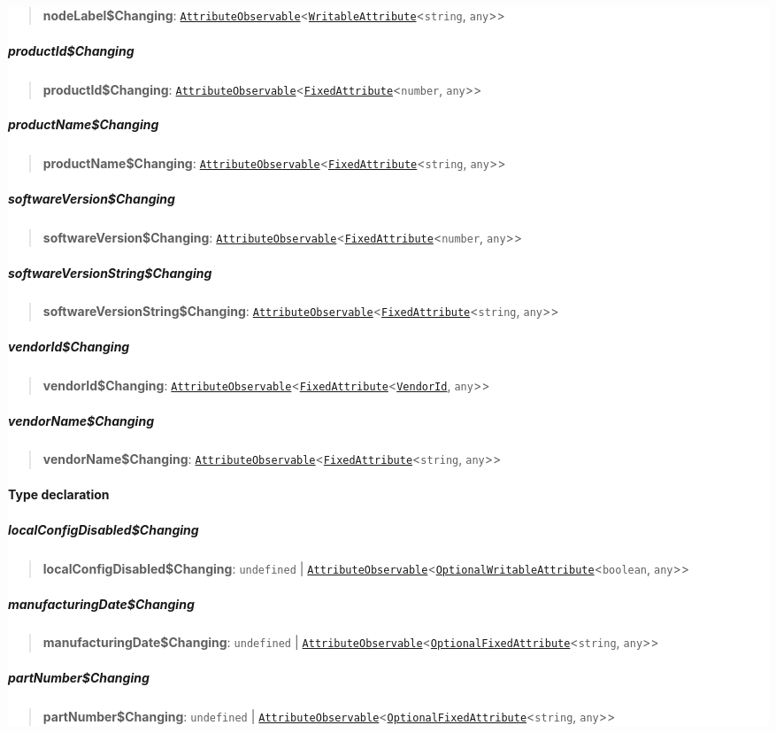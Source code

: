 > **nodeLabel$Changing**: [`AttributeObservable`](../../../../cluster/export/namespaces/ClusterEvents/README.md#attributeobservablea)\<[`WritableAttribute`](../../../../../cluster/export/interfaces/WritableAttribute.md)\<`string`, `any`\>\>

##### productId$Changing

> **productId$Changing**: [`AttributeObservable`](../../../../cluster/export/namespaces/ClusterEvents/README.md#attributeobservablea)\<[`FixedAttribute`](../../../../../cluster/export/interfaces/FixedAttribute.md)\<`number`, `any`\>\>

##### productName$Changing

> **productName$Changing**: [`AttributeObservable`](../../../../cluster/export/namespaces/ClusterEvents/README.md#attributeobservablea)\<[`FixedAttribute`](../../../../../cluster/export/interfaces/FixedAttribute.md)\<`string`, `any`\>\>

##### softwareVersion$Changing

> **softwareVersion$Changing**: [`AttributeObservable`](../../../../cluster/export/namespaces/ClusterEvents/README.md#attributeobservablea)\<[`FixedAttribute`](../../../../../cluster/export/interfaces/FixedAttribute.md)\<`number`, `any`\>\>

##### softwareVersionString$Changing

> **softwareVersionString$Changing**: [`AttributeObservable`](../../../../cluster/export/namespaces/ClusterEvents/README.md#attributeobservablea)\<[`FixedAttribute`](../../../../../cluster/export/interfaces/FixedAttribute.md)\<`string`, `any`\>\>

##### vendorId$Changing

> **vendorId$Changing**: [`AttributeObservable`](../../../../cluster/export/namespaces/ClusterEvents/README.md#attributeobservablea)\<[`FixedAttribute`](../../../../../cluster/export/interfaces/FixedAttribute.md)\<[`VendorId`](../../../../../datatype/export/README.md#vendorid), `any`\>\>

##### vendorName$Changing

> **vendorName$Changing**: [`AttributeObservable`](../../../../cluster/export/namespaces/ClusterEvents/README.md#attributeobservablea)\<[`FixedAttribute`](../../../../../cluster/export/interfaces/FixedAttribute.md)\<`string`, `any`\>\>

#### Type declaration

##### localConfigDisabled$Changing

> **localConfigDisabled$Changing**: `undefined` \| [`AttributeObservable`](../../../../cluster/export/namespaces/ClusterEvents/README.md#attributeobservablea)\<[`OptionalWritableAttribute`](../../../../../cluster/export/interfaces/OptionalWritableAttribute.md)\<`boolean`, `any`\>\>

##### manufacturingDate$Changing

> **manufacturingDate$Changing**: `undefined` \| [`AttributeObservable`](../../../../cluster/export/namespaces/ClusterEvents/README.md#attributeobservablea)\<[`OptionalFixedAttribute`](../../../../../cluster/export/interfaces/OptionalFixedAttribute.md)\<`string`, `any`\>\>

##### partNumber$Changing

> **partNumber$Changing**: `undefined` \| [`AttributeObservable`](../../../../cluster/export/namespaces/ClusterEvents/README.md#attributeobservablea)\<[`OptionalFixedAttribute`](../../../../../cluster/export/interfaces/OptionalFixedAttribute.md)\<`string`, `any`\>\>
